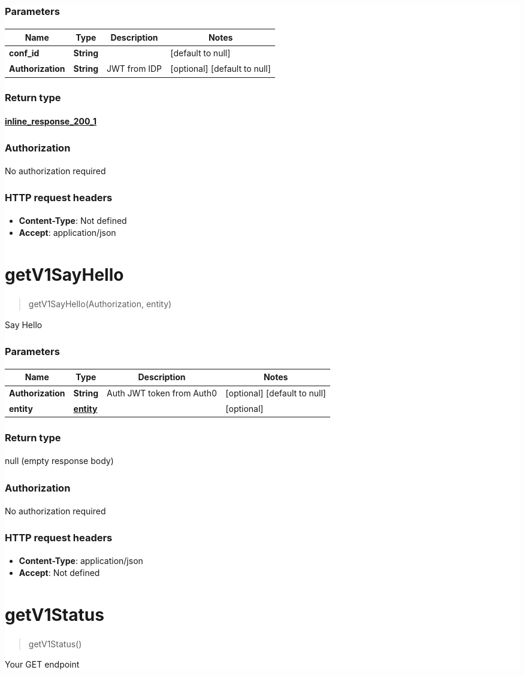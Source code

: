 ### Parameters

Name | Type | Description  | Notes
------------- | ------------- | ------------- | -------------
 **conf\_id** | **String**|  | [default to null]
 **Authorization** | **String**| JWT from IDP | [optional] [default to null]

### Return type

[**inline_response_200_1**](../Models/inline_response_200_1.md)

### Authorization

No authorization required

### HTTP request headers

- **Content-Type**: Not defined
- **Accept**: application/json

<a name="getV1SayHello"></a>
# **getV1SayHello**
> getV1SayHello(Authorization, entity)

Say Hello

### Parameters

Name | Type | Description  | Notes
------------- | ------------- | ------------- | -------------
 **Authorization** | **String**| Auth JWT token from Auth0 | [optional] [default to null]
 **entity** | [**entity**](../Models/entity.md)|  | [optional]

### Return type

null (empty response body)

### Authorization

No authorization required

### HTTP request headers

- **Content-Type**: application/json
- **Accept**: Not defined

<a name="getV1Status"></a>
# **getV1Status**
> getV1Status()

Your GET endpoint
